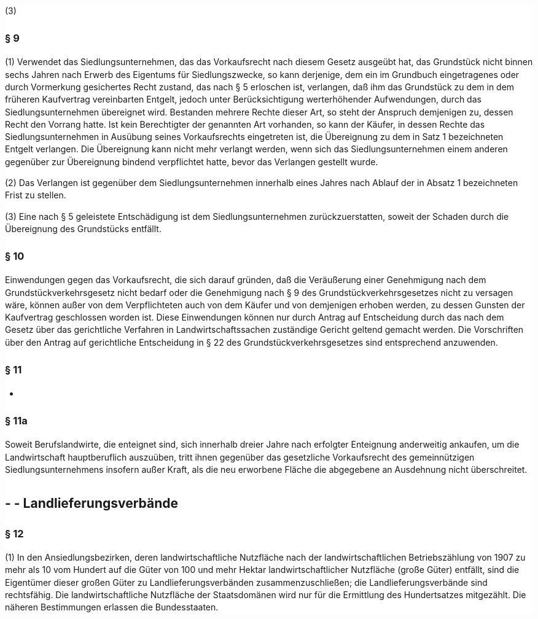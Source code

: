 (3)


### § 9

(1) Verwendet das Siedlungsunternehmen, das das Vorkaufsrecht nach diesem Gesetz ausgeübt hat, das Grundstück nicht binnen sechs Jahren nach Erwerb des Eigentums für Siedlungszwecke, so kann derjenige, dem ein im Grundbuch eingetragenes oder durch Vormerkung gesichertes Recht zustand, das nach § 5 erloschen ist, verlangen, daß ihm das Grundstück zu dem in dem früheren Kaufvertrag vereinbarten Entgelt, jedoch unter Berücksichtigung werterhöhender Aufwendungen, durch das Siedlungsunternehmen übereignet wird. Bestanden mehrere Rechte dieser Art, so steht der Anspruch demjenigen zu, dessen Recht den Vorrang hatte. Ist kein Berechtigter der genannten Art vorhanden, so kann der Käufer, in dessen Rechte das Siedlungsunternehmen in Ausübung seines Vorkaufsrechts eingetreten ist, die Übereignung zu dem in Satz 1 bezeichneten Entgelt verlangen. Die Übereignung kann nicht mehr verlangt werden, wenn sich das Siedlungsunternehmen einem anderen gegenüber zur Übereignung bindend verpflichtet hatte, bevor das Verlangen gestellt wurde.

(2) Das Verlangen ist gegenüber dem Siedlungsunternehmen innerhalb eines Jahres nach Ablauf der in Absatz 1 bezeichneten Frist zu stellen.

(3) Eine nach § 5 geleistete Entschädigung ist dem Siedlungsunternehmen zurückzuerstatten, soweit der Schaden durch die Übereignung des Grundstücks entfällt.


### § 10

Einwendungen gegen das Vorkaufsrecht, die sich darauf gründen, daß die Veräußerung einer Genehmigung nach dem Grundstückverkehrsgesetz nicht bedarf oder die Genehmigung nach § 9 des Grundstückverkehrsgesetzes nicht zu versagen wäre, können außer von dem Verpflichteten auch von dem Käufer und von demjenigen erhoben werden, zu dessen Gunsten der Kaufvertrag geschlossen worden ist. Diese Einwendungen können nur durch Antrag auf Entscheidung durch das nach dem Gesetz über das gerichtliche Verfahren in Landwirtschaftssachen zuständige Gericht geltend gemacht werden. Die Vorschriften über den Antrag auf gerichtliche Entscheidung in § 22 des Grundstückverkehrsgesetzes sind entsprechend anzuwenden.


### § 11

-


### § 11a

Soweit Berufslandwirte, die enteignet sind, sich innerhalb dreier Jahre nach erfolgter Enteignung anderweitig ankaufen, um die Landwirtschaft hauptberuflich auszuüben, tritt ihnen gegenüber das gesetzliche Vorkaufsrecht des gemeinnützigen Siedlungsunternehmens insofern außer Kraft, als die neu erworbene Fläche die abgegebene an Ausdehnung nicht überschreitet.


## - - Landlieferungsverbände



### § 12

(1) In den Ansiedlungsbezirken, deren landwirtschaftliche Nutzfläche nach der landwirtschaftlichen Betriebszählung von 1907 zu mehr als 10 vom Hundert auf die Güter von 100 und mehr Hektar landwirtschaftlicher Nutzfläche (große Güter) entfällt, sind die Eigentümer dieser großen Güter zu Landlieferungsverbänden zusammenzuschließen; die Landlieferungsverbände sind rechtsfähig. Die landwirtschaftliche Nutzfläche der Staatsdomänen wird nur für die Ermittlung des Hundertsatzes mitgezählt. Die näheren Bestimmungen erlassen die
Bundesstaaten.

